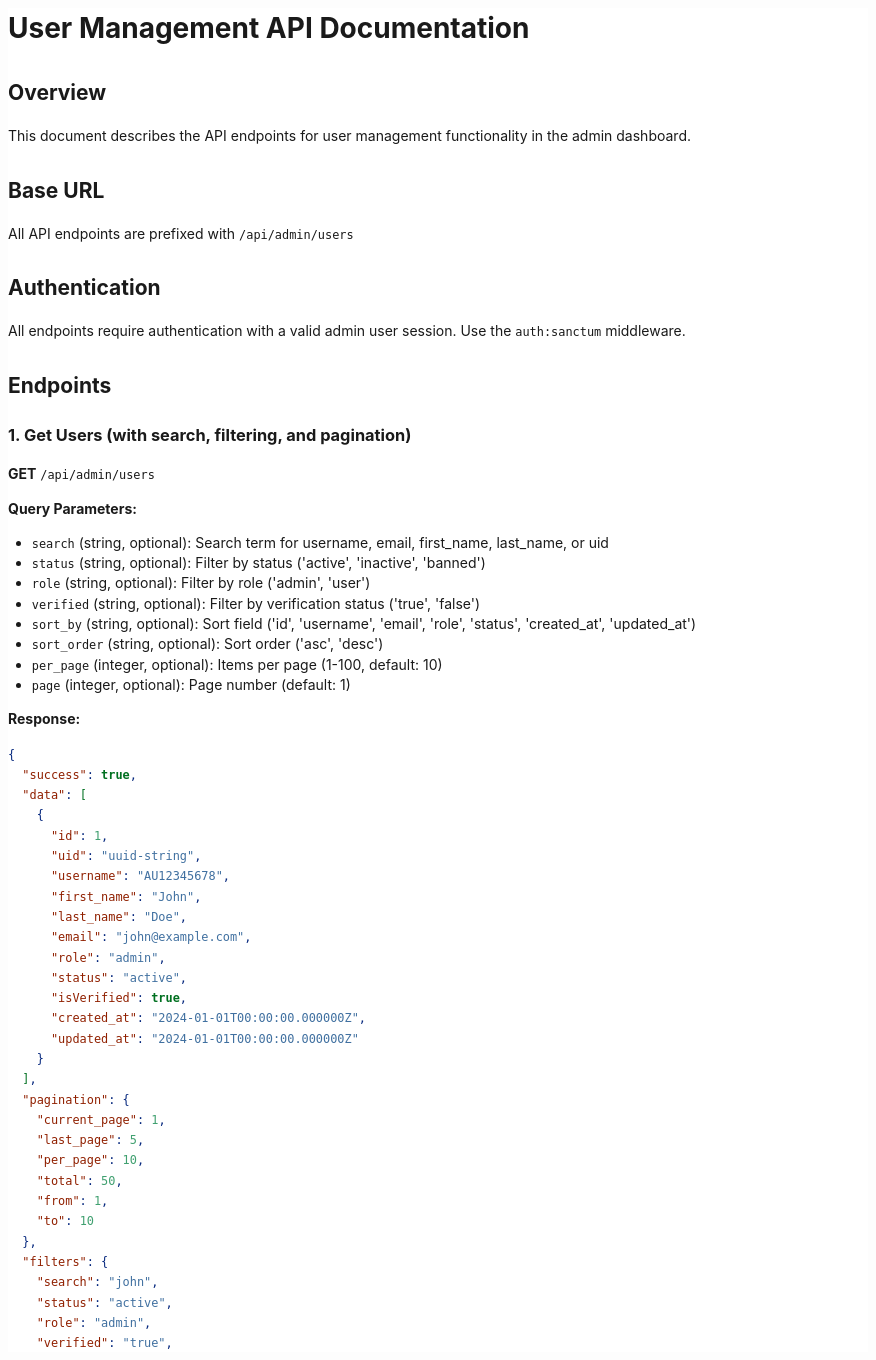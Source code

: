 # User Management API Documentation

## Overview
This document describes the API endpoints for user management functionality in the admin dashboard.

## Base URL
All API endpoints are prefixed with `/api/admin/users`

## Authentication
All endpoints require authentication with a valid admin user session. Use the `auth:sanctum` middleware.

## Endpoints

### 1. Get Users (with search, filtering, and pagination)
**GET** `/api/admin/users`

**Query Parameters:**
- `search` (string, optional): Search term for username, email, first_name, last_name, or uid
- `status` (string, optional): Filter by status ('active', 'inactive', 'banned')
- `role` (string, optional): Filter by role ('admin', 'user')
- `verified` (string, optional): Filter by verification status ('true', 'false')
- `sort_by` (string, optional): Sort field ('id', 'username', 'email', 'role', 'status', 'created_at', 'updated_at')
- `sort_order` (string, optional): Sort order ('asc', 'desc')
- `per_page` (integer, optional): Items per page (1-100, default: 10)
- `page` (integer, optional): Page number (default: 1)

**Response:**
```json
{
  "success": true,
  "data": [
    {
      "id": 1,
      "uid": "uuid-string",
      "username": "AU12345678",
      "first_name": "John",
      "last_name": "Doe",
      "email": "john@example.com",
      "role": "admin",
      "status": "active",
      "isVerified": true,
      "created_at": "2024-01-01T00:00:00.000000Z",
      "updated_at": "2024-01-01T00:00:00.000000Z"
    }
  ],
  "pagination": {
    "current_page": 1,
    "last_page": 5,
    "per_page": 10,
    "total": 50,
    "from": 1,
    "to": 10
  },
  "filters": {
    "search": "john",
    "status": "active",
    "role": "admin",
    "verified": "true",
```